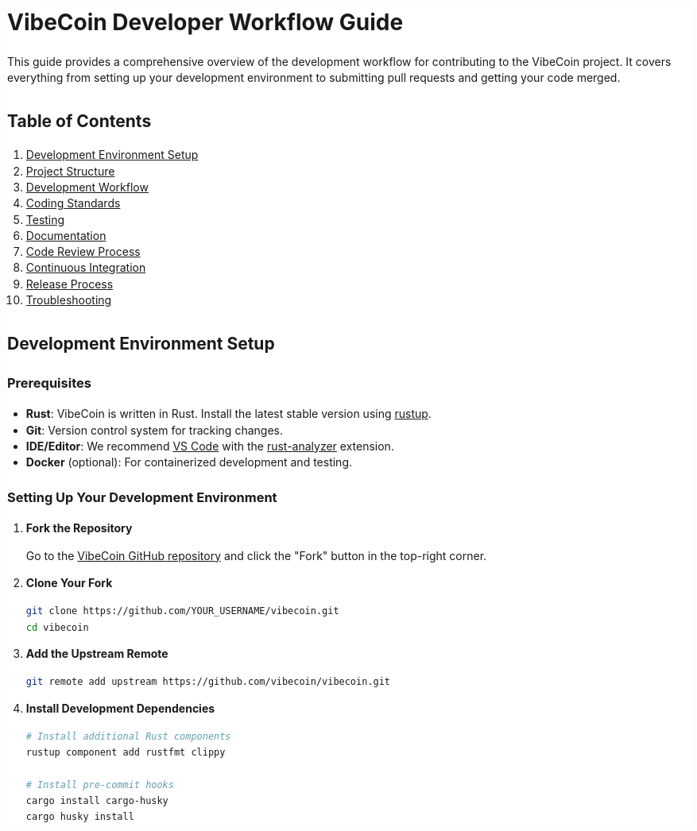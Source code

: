 # VibeCoin Developer Workflow Guide

This guide provides a comprehensive overview of the development workflow for contributing to the VibeCoin project. It covers everything from setting up your development environment to submitting pull requests and getting your code merged.

## Table of Contents

1. [Development Environment Setup](#development-environment-setup)
2. [Project Structure](#project-structure)
3. [Development Workflow](#development-workflow)
4. [Coding Standards](#coding-standards)
5. [Testing](#testing)
6. [Documentation](#documentation)
7. [Code Review Process](#code-review-process)
8. [Continuous Integration](#continuous-integration)
9. [Release Process](#release-process)
10. [Troubleshooting](#troubleshooting)

## Development Environment Setup

### Prerequisites

- **Rust**: VibeCoin is written in Rust. Install the latest stable version using [rustup](https://rustup.rs/).
- **Git**: Version control system for tracking changes.
- **IDE/Editor**: We recommend [VS Code](https://code.visualstudio.com/) with the [rust-analyzer](https://marketplace.visualstudio.com/items?itemName=rust-lang.rust-analyzer) extension.
- **Docker** (optional): For containerized development and testing.

### Setting Up Your Development Environment

1. **Fork the Repository**

   Go to the [VibeCoin GitHub repository](https://github.com/vibecoin/vibecoin) and click the "Fork" button in the top-right corner.

2. **Clone Your Fork**

   ```bash
   git clone https://github.com/YOUR_USERNAME/vibecoin.git
   cd vibecoin
   ```

3. **Add the Upstream Remote**

   ```bash
   git remote add upstream https://github.com/vibecoin/vibecoin.git
   ```

4. **Install Development Dependencies**

   ```bash
   # Install additional Rust components
   rustup component add rustfmt clippy
   
   # Install pre-commit hooks
   cargo install cargo-husky
   cargo husky install
   ```
